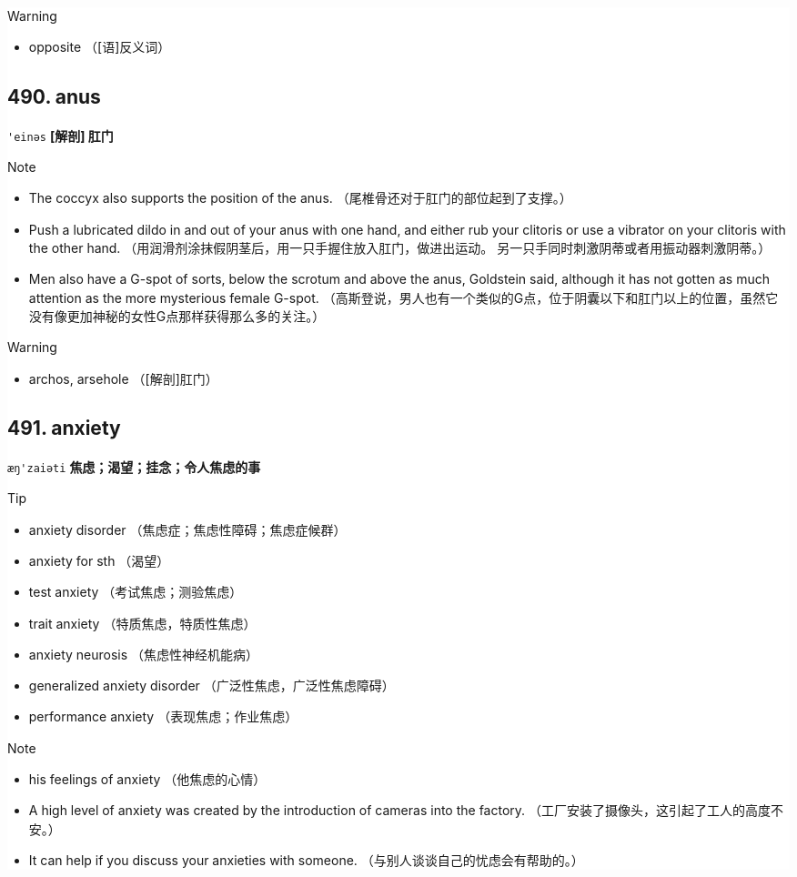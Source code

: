 > [!WARNING]
>
> - opposite （[语]反义词）
>

## 490. anus

`'einəs`  **[解剖] 肛门**

> [!NOTE]
>
> - The coccyx also supports the position of the anus. （尾椎骨还对于肛门的部位起到了支撑。）
>
> - Push a lubricated dildo in and out of your anus with one hand, and either rub your clitoris or use a vibrator on your clitoris with the other hand. （用润滑剂涂抹假阴茎后，用一只手握住放入肛门，做进出运动。 另一只手同时刺激阴蒂或者用振动器刺激阴蒂。）
>
> - Men also have a G-spot of sorts, below the scrotum and above the anus, Goldstein said, although it has not gotten as much attention as the more mysterious female G-spot. （高斯登说，男人也有一个类似的G点，位于阴囊以下和肛门以上的位置，虽然它没有像更加神秘的女性G点那样获得那么多的关注。）
>

> [!WARNING]
>
> - archos, arsehole （[解剖]肛门）
>

## 491. anxiety

`æŋ'zaiəti`  **焦虑；渴望；挂念；令人焦虑的事**

> [!TIP]
>
> - anxiety disorder （焦虑症；焦虑性障碍；焦虑症候群）
>
> - anxiety for sth （渴望）
>
> - test anxiety （考试焦虑；测验焦虑）
>
> - trait anxiety （特质焦虑，特质性焦虑）
>
> - anxiety neurosis （焦虑性神经机能病）
>
> - generalized anxiety disorder （广泛性焦虑，广泛性焦虑障碍）
>
> - performance anxiety （表现焦虑；作业焦虑）
>

> [!NOTE]
>
> - his feelings of anxiety （他焦虑的心情）
>
> - A high level of anxiety was created by the introduction of cameras into the factory. （工厂安装了摄像头，这引起了工人的高度不安。）
>
> - It can help if you discuss your anxieties with someone. （与别人谈谈自己的忧虑会有帮助的。）
>
